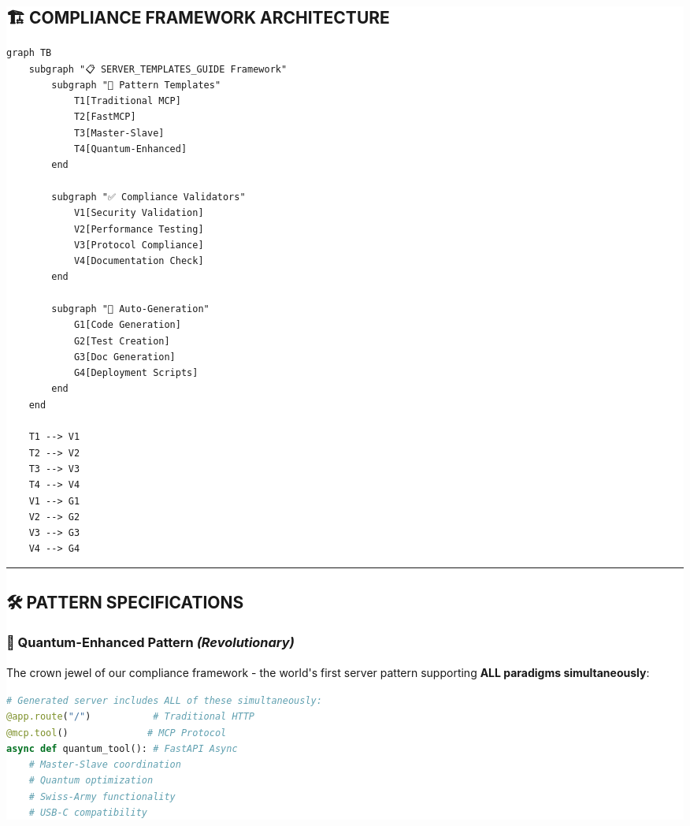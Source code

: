 
## 🏗️ **COMPLIANCE FRAMEWORK ARCHITECTURE**

```mermaid
graph TB
    subgraph "📋 SERVER_TEMPLATES_GUIDE Framework"
        subgraph "🔧 Pattern Templates"
            T1[Traditional MCP]
            T2[FastMCP]
            T3[Master-Slave]
            T4[Quantum-Enhanced]
        end
        
        subgraph "✅ Compliance Validators"
            V1[Security Validation]
            V2[Performance Testing]
            V3[Protocol Compliance]
            V4[Documentation Check]
        end
        
        subgraph "🚀 Auto-Generation"
            G1[Code Generation]
            G2[Test Creation]
            G3[Doc Generation]
            G4[Deployment Scripts]
        end
    end
    
    T1 --> V1
    T2 --> V2
    T3 --> V3
    T4 --> V4
    V1 --> G1
    V2 --> G2
    V3 --> G3
    V4 --> G4
```

---

## 🛠️ **PATTERN SPECIFICATIONS**

### **🌟 Quantum-Enhanced Pattern** *(Revolutionary)*

The crown jewel of our compliance framework - the world's first server pattern supporting **ALL paradigms simultaneously**:

```python
# Generated server includes ALL of these simultaneously:
@app.route("/")           # Traditional HTTP
@mcp.tool()              # MCP Protocol  
async def quantum_tool(): # FastAPI Async
    # Master-Slave coordination
    # Quantum optimization
    # Swiss-Army functionality
    # USB-C compatibility
```
